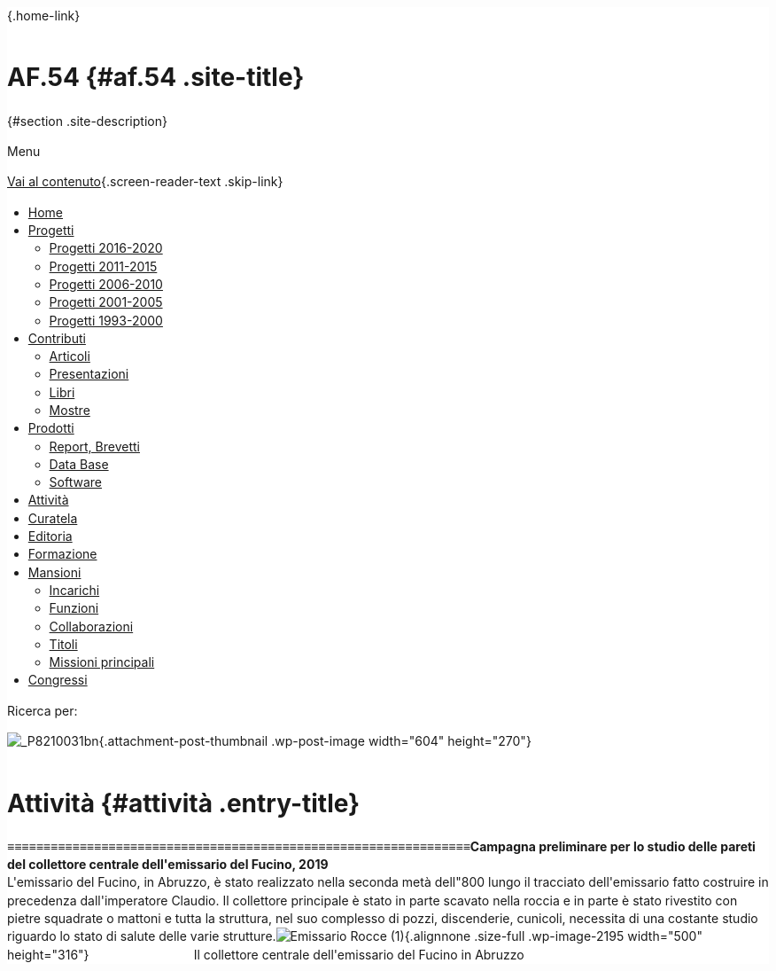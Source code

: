 [](index.html "AF.54"){.home-link}

AF.54 {#af.54 .site-title}
=====

 {#section .site-description}

Menu

[Vai al contenuto](#content "Vai al contenuto"){.screen-reader-text .skip-link}

-   [Home](index.html)
-   [Progetti](index.html)
    -   [Progetti 2016-2020](index86ea.html?page_id=388)
    -   [Progetti 2011-2015](indexea29.html?page_id=474)
    -   [Progetti 2006-2010](index9b8d.html?page_id=525)
    -   [Progetti 2001-2005](index3429.html?page_id=494)
    -   [Progetti 1993-2000](index5532.html?page_id=559)
-   [Contributi](index376e.html?cat=13)
    -   [Articoli](index305b.html?page_id=438)
    -   [Presentazioni](index3fd7.html?page_id=441)
    -   [Libri](indexb842.html?page_id=450)
    -   [Mostre](index85de.html?page_id=1066)
-   [Prodotti](indexb5e7.html?cat=15)
    -   [Report, Brevetti](indexfea7.html?page_id=1069)
    -   [Data Base](index7175.html?page_id=1072)
    -   [Software](index1a36.html?page_id=1075)
-   [Attività](index852a.html?page_id=410)
-   [Curatela](index5b3e.html?page_id=416)
-   [Editoria](index1597.html?page_id=419)
-   [Formazione](index7f00.html?page_id=422)
-   [Mansioni](index7fa5.html?cat=138)
    -   [Incarichi](indexfc67.html?page_id=1050)
    -   [Funzioni](index5cc7.html?page_id=1061)
    -   [Collaborazioni](index5edb.html?page_id=1083)
    -   [Titoli](indexa54c.html?page_id=1239)
    -   [Missioni principali](indexe97a.html?page_id=1804)
-   [Congressi](index9c1c.html?page_id=425)

Ricerca per:

![\_P8210031bn](wp-content/uploads/2018/11/P8210031bn-604x270.jpg){.attachment-post-thumbnail .wp-post-image width="604" height="270"}

Attività {#attività .entry-title}
========

**≡≡≡≡≡≡≡≡≡≡≡≡≡≡≡≡≡≡≡≡≡≡≡≡≡≡≡≡≡≡≡≡≡≡≡≡≡≡≡≡≡≡≡≡≡≡≡≡≡≡≡≡≡≡≡≡≡≡≡≡≡≡≡≡Campagna preliminare per lo studio delle pareti del collettore centrale dell'emissario del Fucino, 2019**\
L'emissario del Fucino, in Abruzzo, è stato realizzato nella seconda metà dell"800 lungo il tracciato dell'emissario fatto costruire in precedenza dall'imperatore Claudio. Il collettore principale è stato in parte scavato nella roccia e in parte è stato rivestito con pietre squadrate o mattoni e tutta la struttura, nel suo complesso di pozzi, discenderie, cunicoli, necessita di una costante studio riguardo lo stato di salute delle varie strutture.![Emissario Rocce (1)](wp-content/uploads/2019/10/Emissario-Rocce-1.jpg){.alignnone .size-full .wp-image-2195 width="500" height="316"}                              Il collettore centrale dell'emissario del Fucino in Abruzzo
